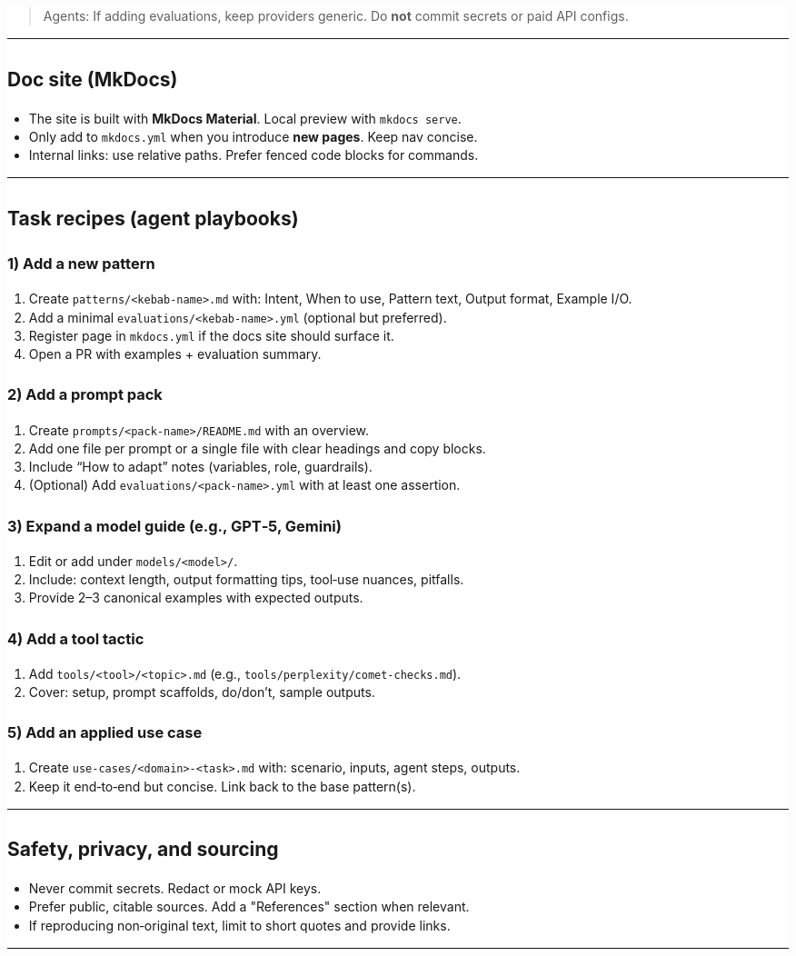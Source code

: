 > Agents: If adding evaluations, keep providers generic. Do **not** commit secrets or paid API configs.

---

## Doc site (MkDocs)
- The site is built with **MkDocs Material**. Local preview with `mkdocs serve`.
- Only add to `mkdocs.yml` when you introduce **new pages**. Keep nav concise.
- Internal links: use relative paths. Prefer fenced code blocks for commands.

---

## Task recipes (agent playbooks)

### 1) Add a new **pattern**
1. Create `patterns/<kebab-name>.md` with: Intent, When to use, Pattern text, Output format, Example I/O.
2. Add a minimal `evaluations/<kebab-name>.yml` (optional but preferred).
3. Register page in `mkdocs.yml` if the docs site should surface it.
4. Open a PR with examples + evaluation summary.

### 2) Add a **prompt pack**
1. Create `prompts/<pack-name>/README.md` with an overview.
2. Add one file per prompt or a single file with clear headings and copy blocks.
3. Include “How to adapt” notes (variables, role, guardrails).
4. (Optional) Add `evaluations/<pack-name>.yml` with at least one assertion.

### 3) Expand a **model guide** (e.g., GPT‑5, Gemini)
1. Edit or add under `models/<model>/`.
2. Include: context length, output formatting tips, tool‑use nuances, pitfalls.
3. Provide 2–3 canonical examples with expected outputs.

### 4) Add a **tool tactic**
1. Add `tools/<tool>/<topic>.md` (e.g., `tools/perplexity/comet-checks.md`).
2. Cover: setup, prompt scaffolds, do/don’t, sample outputs.

### 5) Add an **applied use case**
1. Create `use-cases/<domain>-<task>.md` with: scenario, inputs, agent steps, outputs.
2. Keep it end‑to‑end but concise. Link back to the base pattern(s).

---

## Safety, privacy, and sourcing
- Never commit secrets. Redact or mock API keys.
- Prefer public, citable sources. Add a "References" section when relevant.
- If reproducing non‑original text, limit to short quotes and provide links.

---
